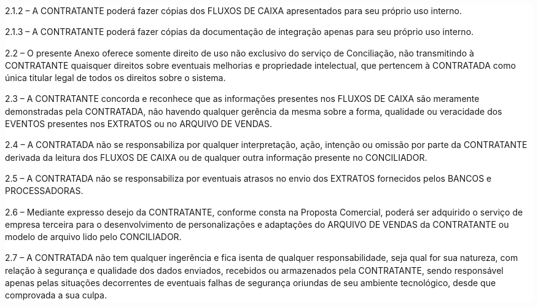 2.1.2 – A CONTRATANTE poderá fazer cópias dos FLUXOS DE CAIXA apresentados para seu próprio uso interno.

2.1.3 – A CONTRATANTE poderá fazer cópias da documentação de integração apenas para seu próprio uso interno.

2.2 – O presente Anexo oferece somente direito de uso não exclusivo do serviço de Conciliação, não transmitindo à CONTRATANTE quaisquer direitos sobre eventuais melhorias e propriedade intelectual, que pertencem à CONTRATADA como única titular legal de todos os direitos sobre o sistema.

2.3 – A CONTRATANTE concorda e reconhece que as informações presentes nos FLUXOS DE CAIXA são meramente demonstradas pela CONTRATADA, não havendo qualquer gerência da mesma sobre a forma, qualidade ou veracidade dos EVENTOS presentes nos EXTRATOS ou no ARQUIVO DE VENDAS.

2.4 – A CONTRATADA não se responsabiliza por qualquer interpretação, ação, intenção ou omissão por parte da CONTRATANTE derivada da leitura dos FLUXOS DE CAIXA ou de qualquer outra informação presente no CONCILIADOR.

2.5 – A CONTRATADA não se responsabiliza por eventuais atrasos no envio dos EXTRATOS fornecidos pelos BANCOS e PROCESSADORAS.

2.6 – Mediante expresso desejo da CONTRATANTE, conforme consta na Proposta Comercial, poderá ser adquirido o serviço de empresa terceira para o desenvolvimento de personalizações e adaptações do ARQUIVO DE VENDAS da CONTRATANTE ou modelo de arquivo lido pelo CONCILIADOR.

2.7 – A CONTRATADA não tem qualquer ingerência e fica isenta de qualquer responsabilidade, seja qual for sua natureza, com relação à segurança e qualidade dos dados enviados, recebidos ou armazenados pela CONTRATANTE, sendo responsável apenas pelas situações decorrentes de eventuais falhas de segurança oriundas de seu ambiente tecnológico, desde que comprovada a sua culpa.
